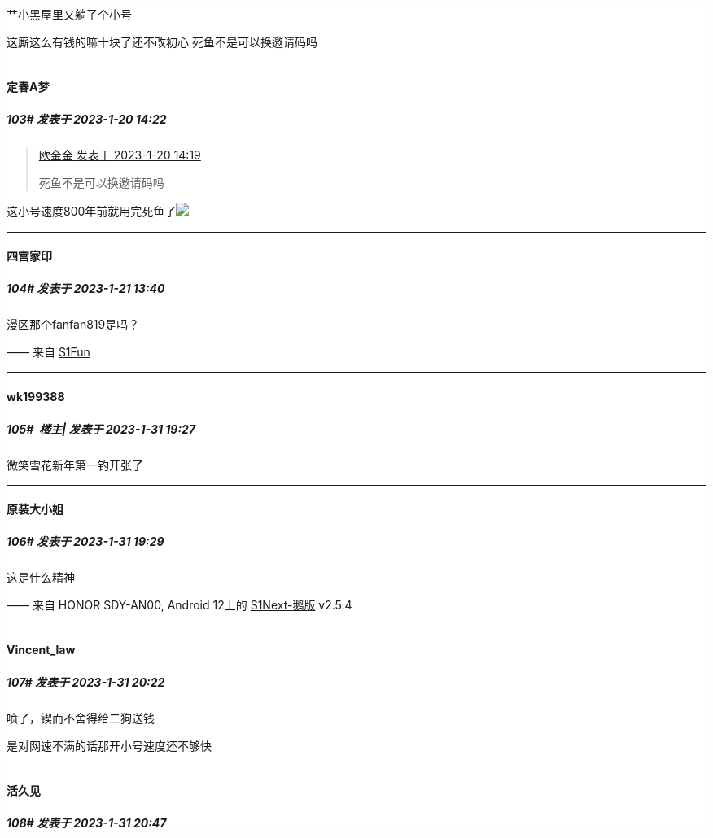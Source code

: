 艹小黑屋里又躺了个小号

这厮这么有钱的嘛十块了还不改初心</blockquote>
死鱼不是可以换邀请码吗

*****

####  定春A梦  
##### 103#       发表于 2023-1-20 14:22

<blockquote><a href="httphttps://bbs.saraba1st.com/2b/forum.php?mod=redirect&amp;goto=findpost&amp;pid=59423313&amp;ptid=2084427" target="_blank">欧金金 发表于 2023-1-20 14:19</a>

死鱼不是可以换邀请码吗</blockquote>
这小号速度800年前就用完死鱼了<img src="https://static.saraba1st.com/image/smiley/face2017/068.png" referrerpolicy="no-referrer">



*****

####  四宫家印  
##### 104#       发表于 2023-1-21 13:40

漫区那个fanfan819是吗？

—— 来自 [S1Fun](https://s1fun.koalcat.com)

*****

####  wk199388  
##### 105#         楼主| 发表于 2023-1-31 19:27

微笑雪花新年第一钓开张了

*****

####  原装大小姐  
##### 106#       发表于 2023-1-31 19:29

这是什么精神

—— 来自 HONOR SDY-AN00, Android 12上的 [S1Next-鹅版](https://github.com/ykrank/S1-Next/releases) v2.5.4


*****

####  Vincent_law  
##### 107#       发表于 2023-1-31 20:22

喷了，锲而不舍得给二狗送钱

是对网速不满的话那开小号速度还不够快


*****

####  活久见  
##### 108#       发表于 2023-1-31 20:47
